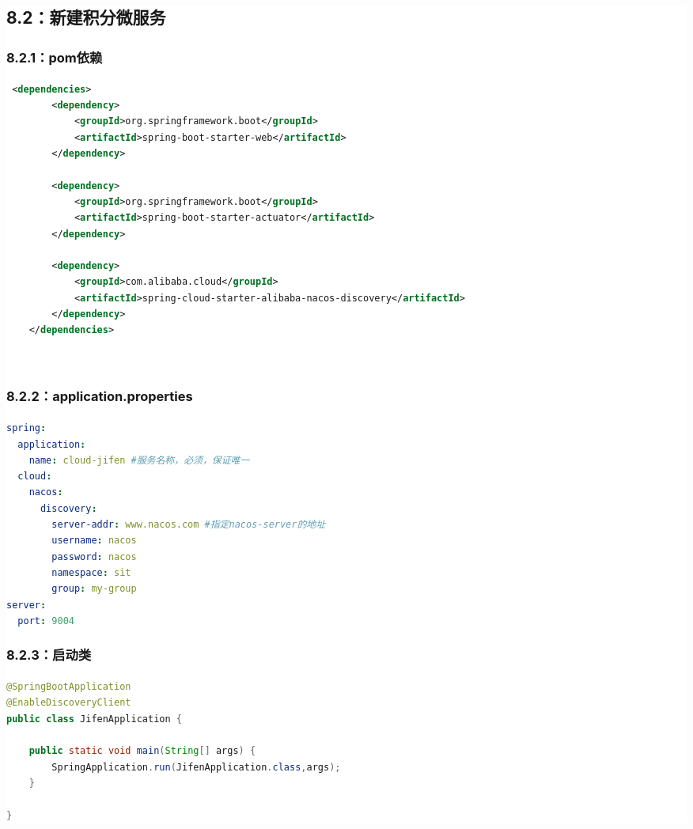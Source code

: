 

## 8.2：新建积分微服务

### 8.2.1：pom依赖

```xml
 <dependencies>
        <dependency>
            <groupId>org.springframework.boot</groupId>
            <artifactId>spring-boot-starter-web</artifactId>
        </dependency>

        <dependency>
            <groupId>org.springframework.boot</groupId>
            <artifactId>spring-boot-starter-actuator</artifactId>
        </dependency>

        <dependency>
            <groupId>com.alibaba.cloud</groupId>
            <artifactId>spring-cloud-starter-alibaba-nacos-discovery</artifactId>
        </dependency>
    </dependencies>

 
```



### 8.2.2：application.properties

```yml
spring:
  application:
    name: cloud-jifen #服务名称，必须，保证唯一
  cloud:
    nacos:
      discovery:
        server-addr: www.nacos.com #指定nacos-server的地址
        username: nacos
        password: nacos
        namespace: sit
        group: my-group
server:
  port: 9004
```



### 8.2.3：启动类

```java
@SpringBootApplication
@EnableDiscoveryClient
public class JifenApplication {

    public static void main(String[] args) {
        SpringApplication.run(JifenApplication.class,args);
    }

}
```
